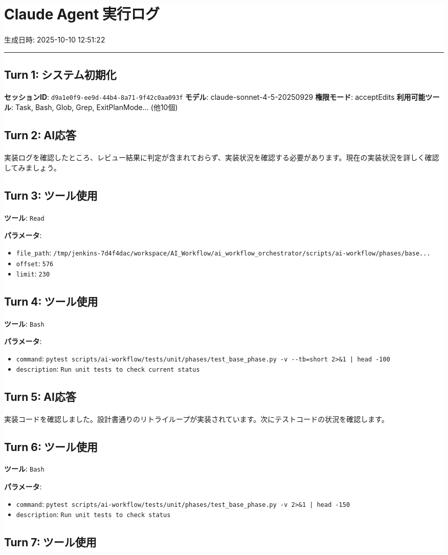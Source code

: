 # Claude Agent 実行ログ

生成日時: 2025-10-10 12:51:22

---

## Turn 1: システム初期化

**セッションID**: `d9a1e0f9-ee9d-44b4-8a71-9f42c0aa093f`
**モデル**: claude-sonnet-4-5-20250929
**権限モード**: acceptEdits
**利用可能ツール**: Task, Bash, Glob, Grep, ExitPlanMode... (他10個)

## Turn 2: AI応答

実装ログを確認したところ、レビュー結果に判定が含まれておらず、実装状況を確認する必要があります。現在の実装状況を詳しく確認してみましょう。

## Turn 3: ツール使用

**ツール**: `Read`

**パラメータ**:
- `file_path`: `/tmp/jenkins-7d4f4dac/workspace/AI_Workflow/ai_workflow_orchestrator/scripts/ai-workflow/phases/base...`
- `offset`: `576`
- `limit`: `230`

## Turn 4: ツール使用

**ツール**: `Bash`

**パラメータ**:
- `command`: `pytest scripts/ai-workflow/tests/unit/phases/test_base_phase.py -v --tb=short 2>&1 | head -100`
- `description`: `Run unit tests to check current status`

## Turn 5: AI応答

実装コードを確認しました。設計書通りのリトライループが実装されています。次にテストコードの状況を確認します。

## Turn 6: ツール使用

**ツール**: `Bash`

**パラメータ**:
- `command`: `pytest scripts/ai-workflow/tests/unit/phases/test_base_phase.py -v 2>&1 | head -150`
- `description`: `Run unit tests to check status`

## Turn 7: ツール使用
